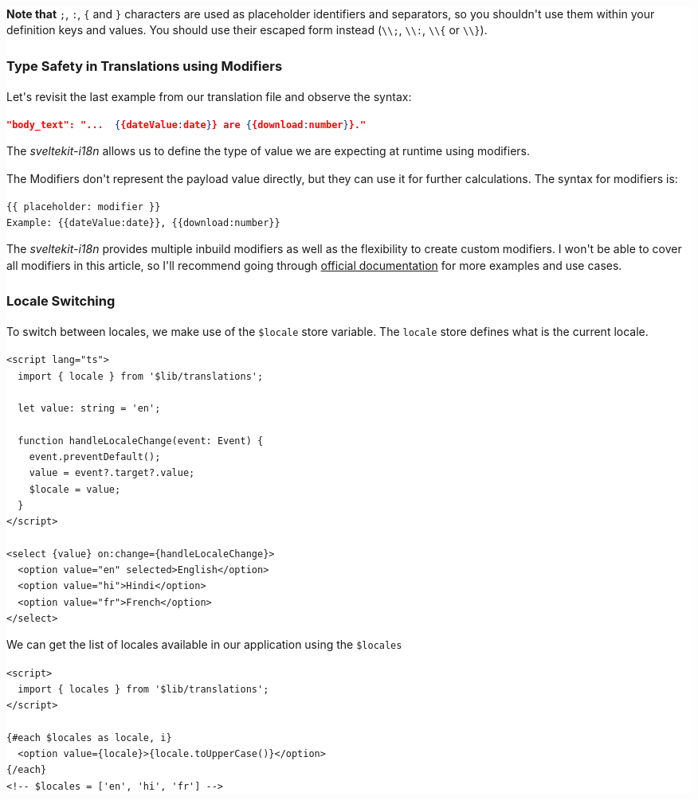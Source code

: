 **Note that** `;`, `:`, `{` and `}` characters are used as placeholder identifiers and separators, so you shouldn't use them within your definition keys and values. You should use their escaped form instead (`\\;`, `\\:`, `\\{` or `\\}`).

### Type Safety in Translations using Modifiers

Let's revisit the last example from our translation file and observe the syntax:

```json
"body_text": "...  {{dateValue:date}} are {{download:number}}."
```

The *sveltekit-i18n* allows us to define the type of value we are expecting at runtime using modifiers.

The Modifiers don't represent the payload value directly, but they can use it for further calculations. The syntax for modifiers is:

```basic
{{ placeholder: modifier }} 
Example: {{dateValue:date}}, {{download:number}}
```

The *sveltekit-i18n* provides multiple inbuild modifiers as well as the flexibility to create custom modifiers. I won't be able to cover all modifiers in this article, so I'll recommend going through [official documentation](https://github.com/sveltekit-i18n/parsers/tree/master/parser-default#modifiers) for more examples and use cases.

### Locale Switching

To switch between locales, we make use of the `$locale` store variable. The `locale` store defines what is the current locale.

```svelte
<script lang="ts">
  import { locale } from '$lib/translations';

  let value: string = 'en';

  function handleLocaleChange(event: Event) {
    event.preventDefault();
    value = event?.target?.value;
    $locale = value;
  }
</script>

<select {value} on:change={handleLocaleChange}>
  <option value="en" selected>English</option>
  <option value="hi">Hindi</option>
  <option value="fr">French</option>
</select>
```

We can get the list of locales available in our application using the `$locales`

```svelte
<script>
  import { locales } from '$lib/translations';
</script>

{#each $locales as locale, i}
  <option value={locale}>{locale.toUpperCase()}</option>
{/each}
<!-- $locales = ['en', 'hi', 'fr'] -->
```
